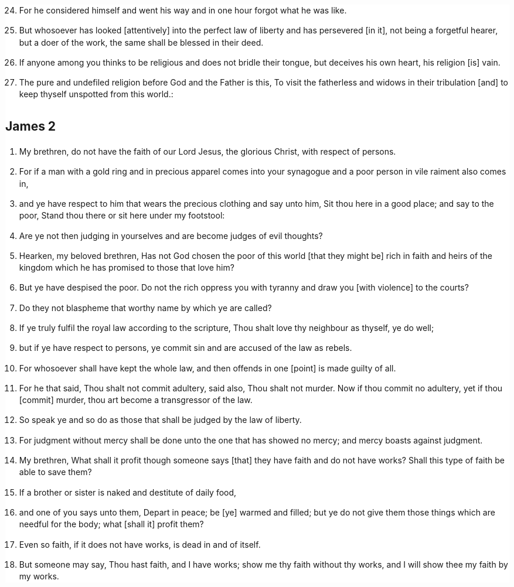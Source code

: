 24. For he considered himself and went his way and in one hour forgot what he was like.

25. But whosoever has looked [attentively] into the perfect law of liberty and has persevered [in it], not being a forgetful hearer, but a doer of the work, the same shall be blessed in their deed.

26. If anyone among you thinks to be religious and does not bridle their tongue, but deceives his own heart, his religion [is] vain.

27. The pure and undefiled religion before God and the Father is this, To visit the fatherless and widows in their tribulation [and] to keep thyself unspotted from this world.:

## James 2

1. My brethren, do not have the faith of our Lord Jesus, the glorious Christ, with respect of persons.

2. For if a man with a gold ring and in precious apparel comes into your synagogue and a poor person in vile raiment also comes in,

3. and ye have respect to him that wears the precious clothing and say unto him, Sit thou here in a good place; and say to the poor, Stand thou there or sit here under my footstool:

4. Are ye not then judging in yourselves and are become judges of evil thoughts?

5. Hearken, my beloved brethren, Has not God chosen the poor of this world [that they might be] rich in faith and heirs of the kingdom which he has promised to those that love him?

6. But ye have despised the poor. Do not the rich oppress you with tyranny and draw you [with violence] to the courts?

7. Do they not blaspheme that worthy name by which ye are called?

8. If ye truly fulfil the royal law according to the scripture, Thou shalt love thy neighbour as thyself, ye do well;

9. but if ye have respect to persons, ye commit sin and are accused of the law as rebels.

10. For whosoever shall have kept the whole law, and then offends in one [point] is made guilty of all.

11. For he that said, Thou shalt not commit adultery, said also, Thou shalt not murder. Now if thou commit no adultery, yet if thou [commit] murder, thou art become a transgressor of the law.

12. So speak ye and so do as those that shall be judged by the law of liberty.

13. For judgment without mercy shall be done unto the one that has showed no mercy; and mercy boasts against judgment.

14. My brethren, What shall it profit though someone says [that] they have faith and do not have works? Shall this type of faith be able to save them?

15. If a brother or sister is naked and destitute of daily food,

16. and one of you says unto them, Depart in peace; be [ye] warmed and filled; but ye do not give them those things which are needful for the body; what [shall it] profit them?

17. Even so faith, if it does not have works, is dead in and of itself.

18. But someone may say, Thou hast faith, and I have works; show me thy faith without thy works, and I will show thee my faith by my works.
